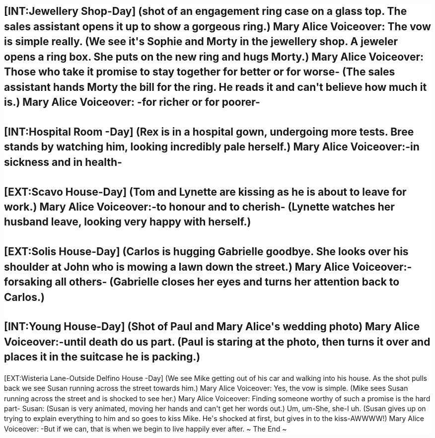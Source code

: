 [INT:Jewellery Shop-Day] 
(shot of an engagement ring case on a glass top. The sales assistant opens it up to show a gorgeous ring.) 
Mary Alice Voiceover: The vow is simple really. 
(We see it's Sophie and Morty in the jewellery shop. A jeweler opens a ring box. She puts on the new ring and hugs Morty.) 
Mary Alice Voiceover: Those who take it promise to stay together for better or for worse- 
(The sales assistant hands Morty the bill for the ring. He reads it and can't believe how much it is.) 
Mary Alice Voiceover: -for richer or for poorer- 
--------------------------------------------------------------------------------
[INT:Hospital Room -Day] 
(Rex is in a hospital gown, undergoing more tests. Bree stands by watching him, looking incredibly pale herself.) 
Mary Alice Voiceover:-in sickness and in health- 
--------------------------------------------------------------------------------
[EXT:Scavo House-Day] 
(Tom and Lynette are kissing as he is about to leave for work.) 
Mary Alice Voiceover:-to honour and to cherish- 
(Lynette watches her husband leave, looking very happy with herself.) 
--------------------------------------------------------------------------------
[EXT:Solis House-Day] 
(Carlos is hugging Gabrielle goodbye. She looks over his shoulder at John who is mowing a lawn down the street.) 
Mary Alice Voiceover:-forsaking all others- 
(Gabrielle closes her eyes and turns her attention back to Carlos.) 
--------------------------------------------------------------------------------
[INT:Young House-Day] 
(Shot of Paul and Mary Alice's wedding photo) 
Mary Alice Voiceover:-until death do us part. 
(Paul is staring at the photo, then turns it over and places it in the suitcase he is packing.) 
--------------------------------------------------------------------------------
[EXT:Wisteria Lane-Outside Delfino House -Day] 
(We see Mike getting out of his car and walking into his house. As the shot pulls back we see Susan running across the street towards him.) 
Mary Alice Voiceover: Yes, the vow is simple. 
(Mike sees Susan running across the street and is shocked to see her.) 
Mary Alice Voiceover: Finding someone worthy of such a promise is the hard part- 
Susan: (Susan is very animated, moving her hands and can't get her words out.) Um, um-She, she-I uh. 
(Susan gives up on trying to explain everything to him and so goes to kiss Mike. He's shocked at first, but gives in to the kiss-AWWWW!) 
Mary Alice Voiceover: -But if we can, that is when we begin to live happily ever after. 
~ The End ~


